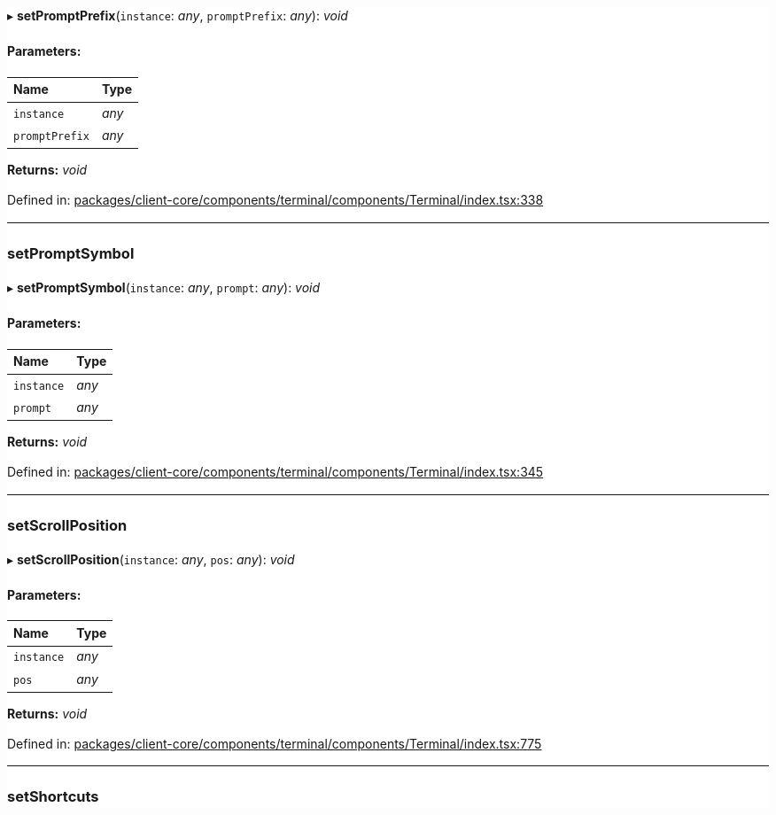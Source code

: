 ▸ **setPromptPrefix**(`instance`: *any*, `promptPrefix`: *any*): *void*

#### Parameters:

Name | Type |
:------ | :------ |
`instance` | *any* |
`promptPrefix` | *any* |

**Returns:** *void*

Defined in: [packages/client-core/components/terminal/components/Terminal/index.tsx:338](https://github.com/xr3ngine/xr3ngine/blob/66a84a950/packages/client-core/components/terminal/components/Terminal/index.tsx#L338)

___

### setPromptSymbol

▸ **setPromptSymbol**(`instance`: *any*, `prompt`: *any*): *void*

#### Parameters:

Name | Type |
:------ | :------ |
`instance` | *any* |
`prompt` | *any* |

**Returns:** *void*

Defined in: [packages/client-core/components/terminal/components/Terminal/index.tsx:345](https://github.com/xr3ngine/xr3ngine/blob/66a84a950/packages/client-core/components/terminal/components/Terminal/index.tsx#L345)

___

### setScrollPosition

▸ **setScrollPosition**(`instance`: *any*, `pos`: *any*): *void*

#### Parameters:

Name | Type |
:------ | :------ |
`instance` | *any* |
`pos` | *any* |

**Returns:** *void*

Defined in: [packages/client-core/components/terminal/components/Terminal/index.tsx:775](https://github.com/xr3ngine/xr3ngine/blob/66a84a950/packages/client-core/components/terminal/components/Terminal/index.tsx#L775)

___

### setShortcuts
